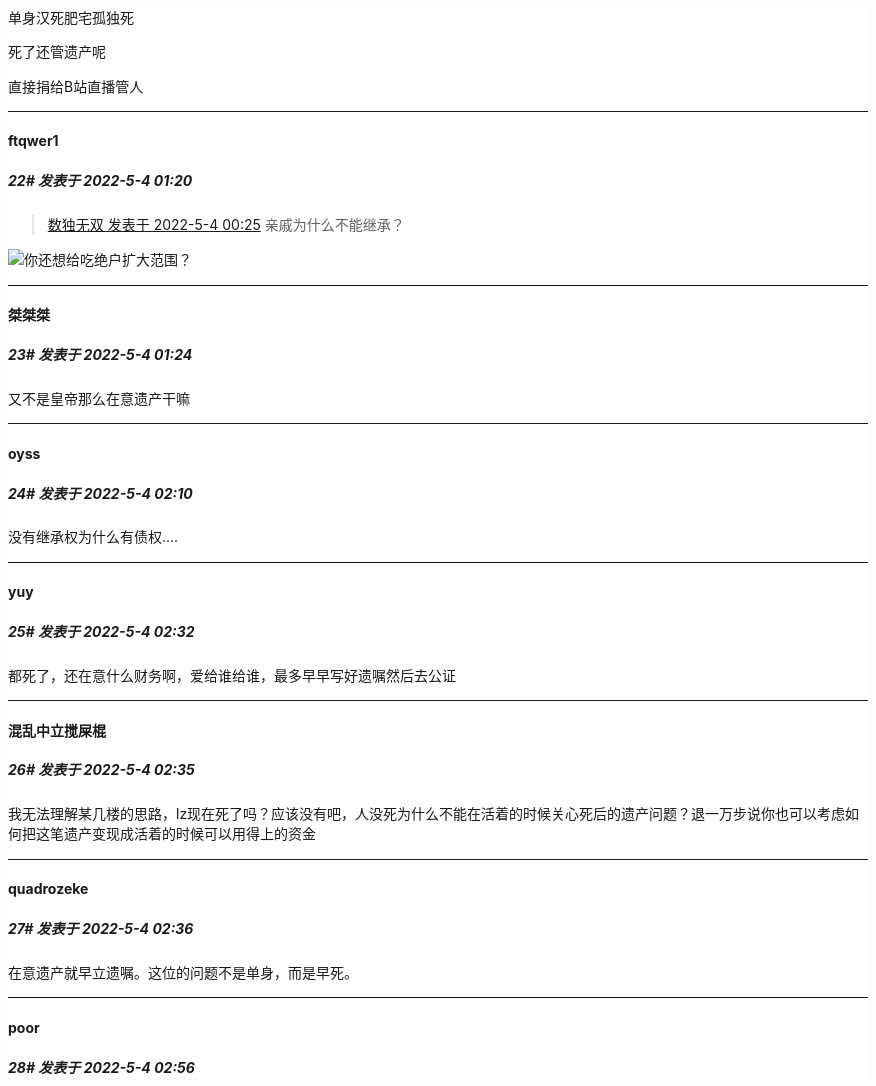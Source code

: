 单身汉死肥宅孤独死

死了还管遗产呢

直接捐给B站直播管人

*****

####  ftqwer1  
##### 22#       发表于 2022-5-4 01:20

<blockquote><a href="httphttps://bbs.saraba1st.com/2b/forum.php?mod=redirect&amp;goto=findpost&amp;pid=55685115&amp;ptid=2067723" target="_blank">数独无双 发表于 2022-5-4 00:25</a>
亲戚为什么不能继承？</blockquote>
<img src="https://static.saraba1st.com/image/smiley/face2017/035.png" referrerpolicy="no-referrer">你还想给吃绝户扩大范围？

*****

####  桀桀桀  
##### 23#       发表于 2022-5-4 01:24

又不是皇帝那么在意遗产干嘛

*****

####  oyss  
##### 24#       发表于 2022-5-4 02:10

没有继承权为什么有债权....

*****

####  yuy  
##### 25#       发表于 2022-5-4 02:32

都死了，还在意什么财务啊，爱给谁给谁，最多早早写好遗嘱然后去公证

*****

####  混乱中立搅屎棍  
##### 26#       发表于 2022-5-4 02:35

我无法理解某几楼的思路，lz现在死了吗？应该没有吧，人没死为什么不能在活着的时候关心死后的遗产问题？退一万步说你也可以考虑如何把这笔遗产变现成活着的时候可以用得上的资金

*****

####  quadrozeke  
##### 27#       发表于 2022-5-4 02:36

在意遗产就早立遗嘱。这位的问题不是单身，而是早死。

*****

####  poor  
##### 28#       发表于 2022-5-4 02:56
